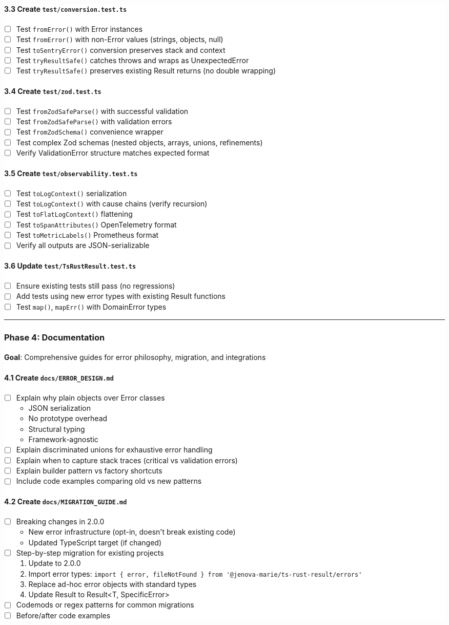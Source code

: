 #### 3.3 Create `test/conversion.test.ts`
- [ ] Test `fromError()` with Error instances
- [ ] Test `fromError()` with non-Error values (strings, objects, null)
- [ ] Test `toSentryError()` conversion preserves stack and context
- [ ] Test `tryResultSafe()` catches throws and wraps as UnexpectedError
- [ ] Test `tryResultSafe()` preserves existing Result returns (no double wrapping)

#### 3.4 Create `test/zod.test.ts`
- [ ] Test `fromZodSafeParse()` with successful validation
- [ ] Test `fromZodSafeParse()` with validation errors
- [ ] Test `fromZodSchema()` convenience wrapper
- [ ] Test complex Zod schemas (nested objects, arrays, unions, refinements)
- [ ] Verify ValidationError structure matches expected format

#### 3.5 Create `test/observability.test.ts`
- [ ] Test `toLogContext()` serialization
- [ ] Test `toLogContext()` with cause chains (verify recursion)
- [ ] Test `toFlatLogContext()` flattening
- [ ] Test `toSpanAttributes()` OpenTelemetry format
- [ ] Test `toMetricLabels()` Prometheus format
- [ ] Verify all outputs are JSON-serializable

#### 3.6 Update `test/TsRustResult.test.ts`
- [ ] Ensure existing tests still pass (no regressions)
- [ ] Add tests using new error types with existing Result functions
- [ ] Test `map()`, `mapErr()` with DomainError types

---

### Phase 4: Documentation
**Goal**: Comprehensive guides for error philosophy, migration, and integrations

#### 4.1 Create `docs/ERROR_DESIGN.md`
- [ ] Explain why plain objects over Error classes
  - JSON serialization
  - No prototype overhead
  - Structural typing
  - Framework-agnostic
- [ ] Explain discriminated unions for exhaustive error handling
- [ ] Explain when to capture stack traces (critical vs validation errors)
- [ ] Explain builder pattern vs factory shortcuts
- [ ] Include code examples comparing old vs new patterns

#### 4.2 Create `docs/MIGRATION_GUIDE.md`
- [ ] Breaking changes in 2.0.0
  - New error infrastructure (opt-in, doesn't break existing code)
  - Updated TypeScript target (if changed)
- [ ] Step-by-step migration for existing projects
  1. Update to 2.0.0
  2. Import error types: `import { error, fileNotFound } from '@jenova-marie/ts-rust-result/errors'`
  3. Replace ad-hoc error objects with standard types
  4. Update Result<T> to Result<T, SpecificError>
- [ ] Codemods or regex patterns for common migrations
- [ ] Before/after code examples
